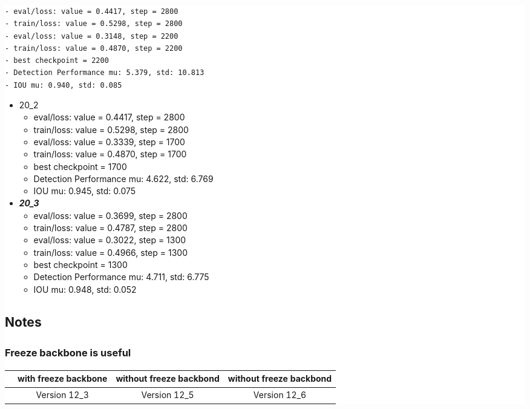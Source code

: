     - eval/loss: value = 0.4417, step = 2800
    - train/loss: value = 0.5298, step = 2800
    - eval/loss: value = 0.3148, step = 2200
    - train/loss: value = 0.4870, step = 2200
    - best checkpoint = 2200
    - Detection Performance mu: 5.379, std: 10.813
    - IOU mu: 0.940, std: 0.085
  - 20_2
    - eval/loss: value = 0.4417, step = 2800
    - train/loss: value = 0.5298, step = 2800
    - eval/loss: value = 0.3339, step = 1700
    - train/loss: value = 0.4870, step = 1700
    - best checkpoint = 1700
    - Detection Performance mu: 4.622, std: 6.769
    - IOU mu: 0.945, std: 0.075
  - ***20_3***
    - eval/loss: value = 0.3699, step = 2800
    - train/loss: value = 0.4787, step = 2800
    - eval/loss: value = 0.3022, step = 1300
    - train/loss: value = 0.4966, step = 1300
    - best checkpoint = 1300
    - Detection Performance mu: 4.711, std: 6.775
    - IOU mu: 0.948, std: 0.052

## Notes

### Freeze backbone is useful

|            | with freeze backbone | without freeze backbond| without freeze backbond|
|:---------: | :------------------: | :---------------------:| :---------------------:|
|            | Version 12_3         | Version 12_5           | Version 12_6           |